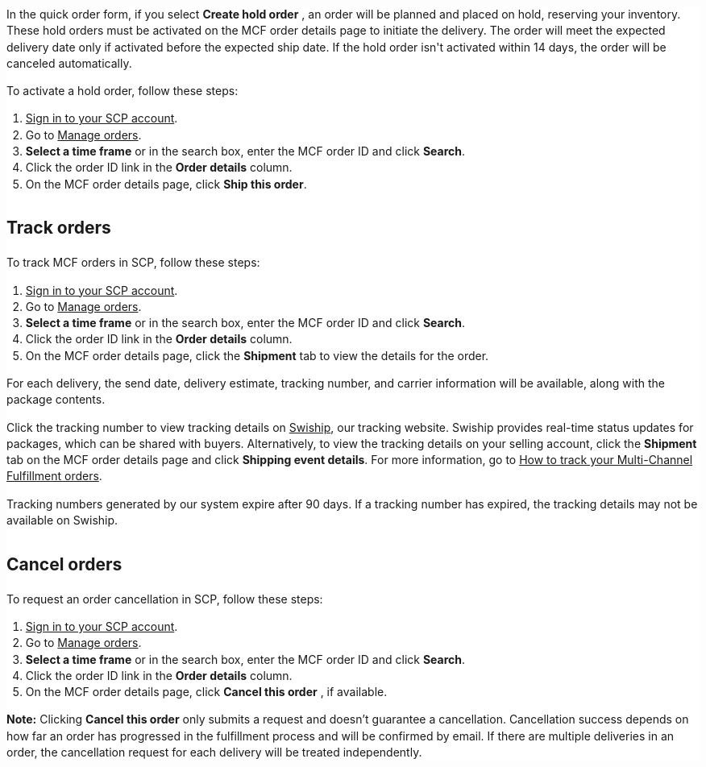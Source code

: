 In the quick order form, if you select **Create hold order** , an order will
be planned and placed on hold, reserving your inventory. These hold orders
must be activated on the MCF order details page to initiate the delivery. The
order will meet the expected delivery date only if activated before the
expected ship date. If the hold order isn't activated within 14 days, the
order will be canceled automatically.

To activate a hold order, follow these steps:

  

  1. [Sign in to your SCP account](https://supplychain.amazon.com/login).
  2. Go to [Manage orders](https://supplychain.amazon.com/orders).
  3. **Select a time frame** or in the search box, enter the MCF order ID and click **Search**.
  4. Click the order ID link in the **Order details** column.
  5. On the MCF order details page, click **Ship this order**.

## Track orders

To track MCF orders in SCP, follow these steps:

  

  1. [Sign in to your SCP account](https://supplychain.amazon.com/login).
  2. Go to [Manage orders](https://supplychain.amazon.com/orders).
  3. **Select a time frame** or in the search box, enter the MCF order ID and click **Search**.
  4. Click the order ID link in the **Order details** column.
  5. On the MCF order details page, click the **Shipment** tab to view the details for the order.

For each delivery, the send date, delivery estimate, tracking number, and
carrier information will be available, along with the package contents.

Click the tracking number to view tracking details on
[Swiship](https://www.swiship.com/track/), our tracking website. Swiship
provides real-time status updates for packages, which can be shared with
buyers. Alternatively, to view the tracking details on your selling account,
click the **Shipment** tab on the MCF order details page and click **Shipping
event details**. For more information, go to [How to track your Multi-Channel
Fulfillment orders](/learn/how-to-track-your-mcf-orders).

Tracking numbers generated by our system expire after 90 days. If a tracking
number has expired, the tracking details may not be available on Swiship.

## Cancel orders

To request an order cancellation in SCP, follow these steps:

  

  1. [Sign in to your SCP account](https://supplychain.amazon.com/login).
  2. Go to [Manage orders](https://supplychain.amazon.com/orders).
  3. **Select a time frame** or in the search box, enter the MCF order ID and click **Search**.
  4. Click the order ID link in the **Order details** column.
  5. On the MCF order details page, click **Cancel this order** , if available.

**Note:** Clicking **Cancel this order** only submits a request and doesn’t
guarantee a cancellation. Cancellation success depends on how far an order has
progressed in the fulfillment process and will be confirmed by email. If there
are multiple deliveries in an order, the cancellation request for each
delivery will be treated independently.

